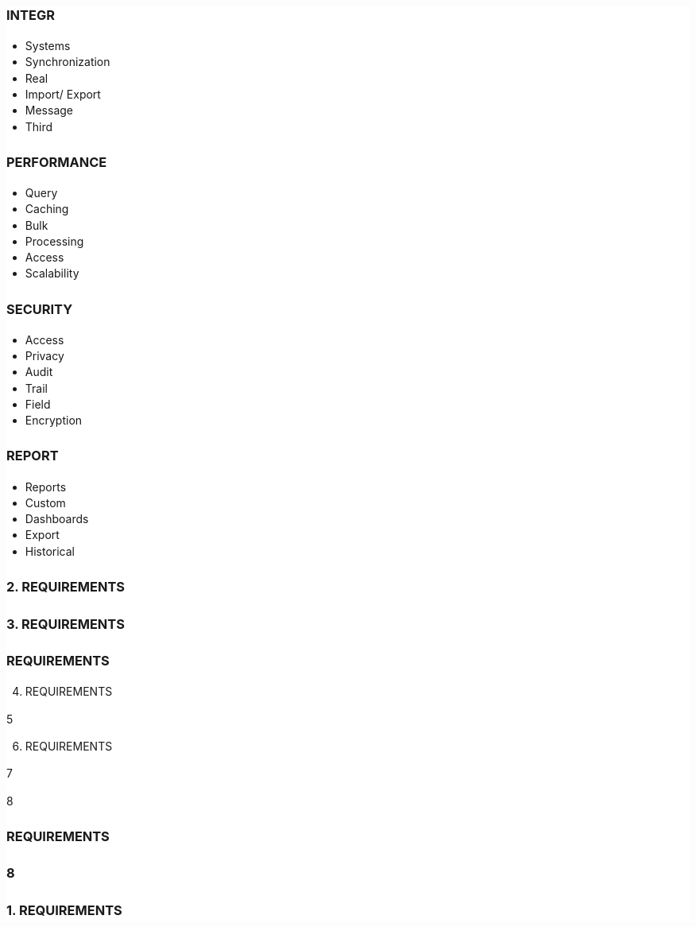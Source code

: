 ### INTEGR
- Systems
- Synchronization
- Real
- Import/ Export
- Message
- Third
### PERFORMANCE
- Query
- Caching
- Bulk
- Processing
- Access
- Scalability
### SECURITY
- Access
- Privacy
- Audit
- Trail
- Field
- Encryption
### REPORT
- Reports
- Custom
- Dashboards
- Export
- Historical

### 2. REQUIREMENTS

### 3. REQUIREMENTS

### REQUIREMENTS

4. REQUIREMENTS

5

6. REQUIREMENTS

7

8

### REQUIREMENTS

### 8

### 1. REQUIREMENTS

